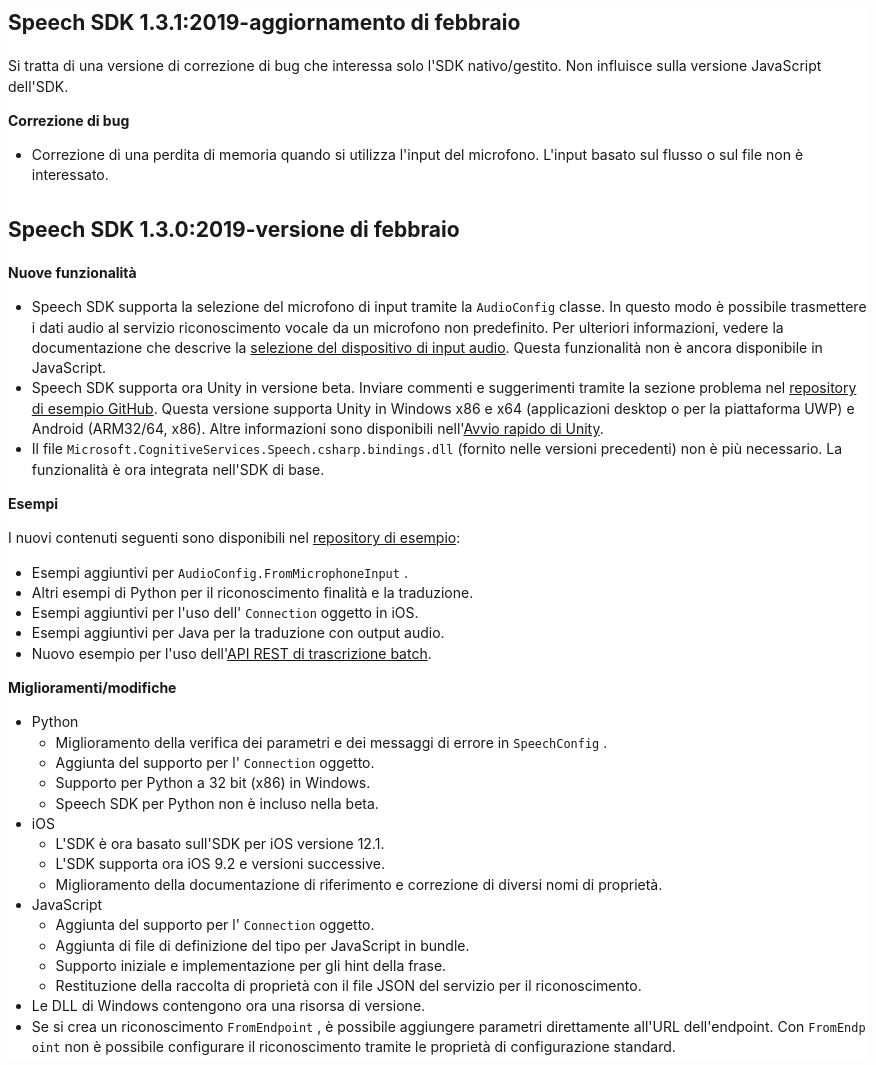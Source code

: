 ## <a name="speech-sdk-131-2019-february-refresh"></a>Speech SDK 1.3.1:2019-aggiornamento di febbraio

Si tratta di una versione di correzione di bug che interessa solo l'SDK nativo/gestito. Non influisce sulla versione JavaScript dell'SDK.

**Correzione di bug**

- Correzione di una perdita di memoria quando si utilizza l'input del microfono. L'input basato sul flusso o sul file non è interessato.

## <a name="speech-sdk-130-2019-february-release"></a>Speech SDK 1.3.0:2019-versione di febbraio

**Nuove funzionalità**

- Speech SDK supporta la selezione del microfono di input tramite la `AudioConfig` classe. In questo modo è possibile trasmettere i dati audio al servizio riconoscimento vocale da un microfono non predefinito. Per ulteriori informazioni, vedere la documentazione che descrive la [selezione del dispositivo di input audio](how-to-select-audio-input-devices.md). Questa funzionalità non è ancora disponibile in JavaScript.
- Speech SDK supporta ora Unity in versione beta. Inviare commenti e suggerimenti tramite la sezione problema nel [repository di esempio GitHub](https://aka.ms/csspeech/samples). Questa versione supporta Unity in Windows x86 e x64 (applicazioni desktop o per la piattaforma UWP) e Android (ARM32/64, x86). Altre informazioni sono disponibili nell'[Avvio rapido di Unity](./get-started-speech-to-text.md?pivots=programming-language-csharp&tabs=unity).
- Il file `Microsoft.CognitiveServices.Speech.csharp.bindings.dll` (fornito nelle versioni precedenti) non è più necessario. La funzionalità è ora integrata nell'SDK di base.

**Esempi**

I nuovi contenuti seguenti sono disponibili nel [repository di esempio](https://aka.ms/csspeech/samples):

- Esempi aggiuntivi per `AudioConfig.FromMicrophoneInput` .
- Altri esempi di Python per il riconoscimento finalità e la traduzione.
- Esempi aggiuntivi per l'uso dell' `Connection` oggetto in iOS.
- Esempi aggiuntivi per Java per la traduzione con output audio.
- Nuovo esempio per l'uso dell'[API REST di trascrizione batch](batch-transcription.md).

**Miglioramenti/modifiche**

- Python
  - Miglioramento della verifica dei parametri e dei messaggi di errore in `SpeechConfig` .
  - Aggiunta del supporto per l' `Connection` oggetto.
  - Supporto per Python a 32 bit (x86) in Windows.
  - Speech SDK per Python non è incluso nella beta.
- iOS
  - L'SDK è ora basato sull'SDK per iOS versione 12.1.
  - L'SDK supporta ora iOS 9.2 e versioni successive.
  - Miglioramento della documentazione di riferimento e correzione di diversi nomi di proprietà.
- JavaScript
  - Aggiunta del supporto per l' `Connection` oggetto.
  - Aggiunta di file di definizione del tipo per JavaScript in bundle.
  - Supporto iniziale e implementazione per gli hint della frase.
  - Restituzione della raccolta di proprietà con il file JSON del servizio per il riconoscimento.
- Le DLL di Windows contengono ora una risorsa di versione.
- Se si crea un riconoscimento `FromEndpoint` , è possibile aggiungere parametri direttamente all'URL dell'endpoint. Con `FromEndpoint` non è possibile configurare il riconoscimento tramite le proprietà di configurazione standard.
